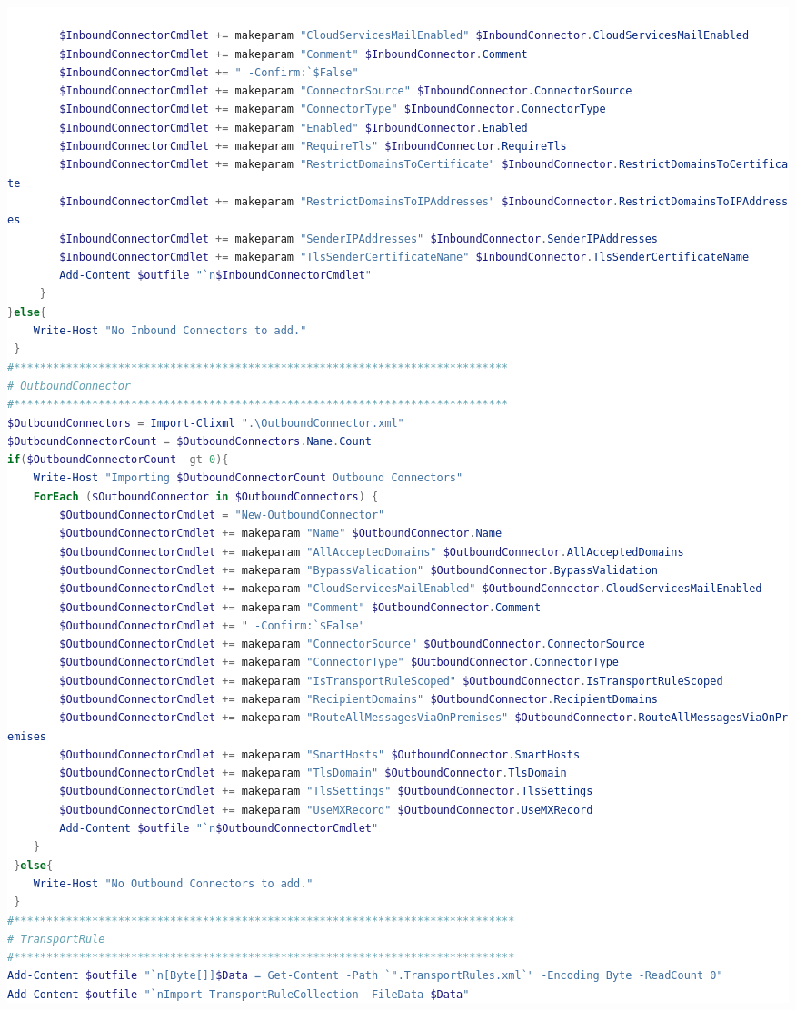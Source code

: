 ```Powershell
        
        $InboundConnectorCmdlet += makeparam "CloudServicesMailEnabled" $InboundConnector.CloudServicesMailEnabled 
        $InboundConnectorCmdlet += makeparam "Comment" $InboundConnector.Comment 
        $InboundConnectorCmdlet += " -Confirm:`$False"
        $InboundConnectorCmdlet += makeparam "ConnectorSource" $InboundConnector.ConnectorSource
        $InboundConnectorCmdlet += makeparam "ConnectorType" $InboundConnector.ConnectorType
        $InboundConnectorCmdlet += makeparam "Enabled" $InboundConnector.Enabled
        $InboundConnectorCmdlet += makeparam "RequireTls" $InboundConnector.RequireTls 
        $InboundConnectorCmdlet += makeparam "RestrictDomainsToCertificate" $InboundConnector.RestrictDomainsToCertificate
        $InboundConnectorCmdlet += makeparam "RestrictDomainsToIPAddresses" $InboundConnector.RestrictDomainsToIPAddresses
        $InboundConnectorCmdlet += makeparam "SenderIPAddresses" $InboundConnector.SenderIPAddresses
        $InboundConnectorCmdlet += makeparam "TlsSenderCertificateName" $InboundConnector.TlsSenderCertificateName
        Add-Content $outfile "`n$InboundConnectorCmdlet"
     }
}else{
    Write-Host "No Inbound Connectors to add."
 }
#****************************************************************************
# OutboundConnector
#****************************************************************************
$OutboundConnectors = Import-Clixml ".\OutboundConnector.xml"
$OutboundConnectorCount = $OutboundConnectors.Name.Count
if($OutboundConnectorCount -gt 0){
    Write-Host "Importing $OutboundConnectorCount Outbound Connectors"
    ForEach ($OutboundConnector in $OutboundConnectors) {
        $OutboundConnectorCmdlet = "New-OutboundConnector"
        $OutboundConnectorCmdlet += makeparam "Name" $OutboundConnector.Name
        $OutboundConnectorCmdlet += makeparam "AllAcceptedDomains" $OutboundConnector.AllAcceptedDomains
        $OutboundConnectorCmdlet += makeparam "BypassValidation" $OutboundConnector.BypassValidation
        $OutboundConnectorCmdlet += makeparam "CloudServicesMailEnabled" $OutboundConnector.CloudServicesMailEnabled
        $OutboundConnectorCmdlet += makeparam "Comment" $OutboundConnector.Comment
        $OutboundConnectorCmdlet += " -Confirm:`$False"
        $OutboundConnectorCmdlet += makeparam "ConnectorSource" $OutboundConnector.ConnectorSource
        $OutboundConnectorCmdlet += makeparam "ConnectorType" $OutboundConnector.ConnectorType
        $OutboundConnectorCmdlet += makeparam "IsTransportRuleScoped" $OutboundConnector.IsTransportRuleScoped
        $OutboundConnectorCmdlet += makeparam "RecipientDomains" $OutboundConnector.RecipientDomains
        $OutboundConnectorCmdlet += makeparam "RouteAllMessagesViaOnPremises" $OutboundConnector.RouteAllMessagesViaOnPremises
        $OutboundConnectorCmdlet += makeparam "SmartHosts" $OutboundConnector.SmartHosts
        $OutboundConnectorCmdlet += makeparam "TlsDomain" $OutboundConnector.TlsDomain
        $OutboundConnectorCmdlet += makeparam "TlsSettings" $OutboundConnector.TlsSettings
        $OutboundConnectorCmdlet += makeparam "UseMXRecord" $OutboundConnector.UseMXRecord
        Add-Content $outfile "`n$OutboundConnectorCmdlet"
    }
 }else{
    Write-Host "No Outbound Connectors to add."
 }
#*****************************************************************************
# TransportRule
#*****************************************************************************
Add-Content $outfile "`n[Byte[]]$Data = Get-Content -Path `".TransportRules.xml`" -Encoding Byte -ReadCount 0"
Add-Content $outfile "`nImport-TransportRuleCollection -FileData $Data"
```